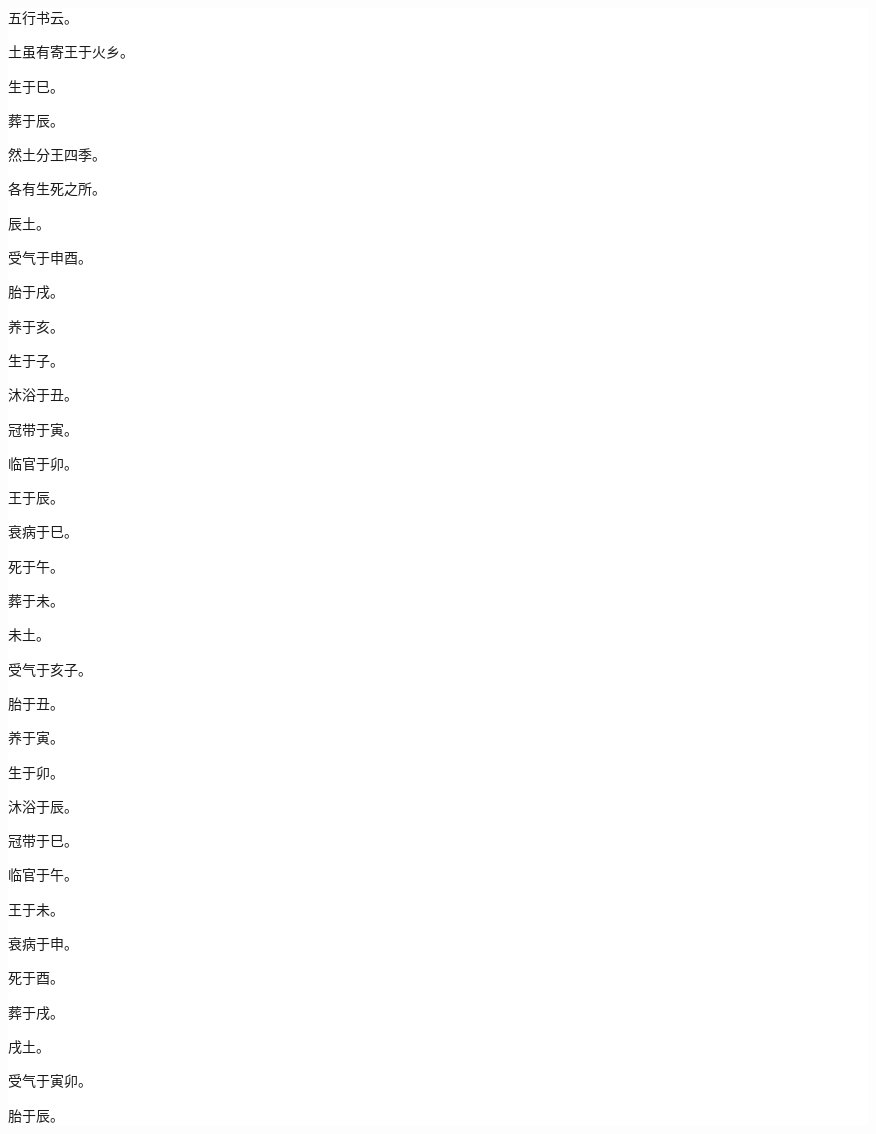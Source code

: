 五行书云。

土虽有寄王于火乡。

生于巳。

葬于辰。

然土分王四季。

各有生死之所。

辰土。

受气于申酉。

胎于戌。

养于亥。

生于子。

沐浴于丑。

冠带于寅。

临官于卯。

王于辰。

衰病于巳。

死于午。

葬于未。

未土。

受气于亥子。

胎于丑。

养于寅。

生于卯。

沐浴于辰。

冠带于巳。

临官于午。

王于未。

衰病于申。

死于酉。

葬于戌。

戌土。

受气于寅卯。

胎于辰。
